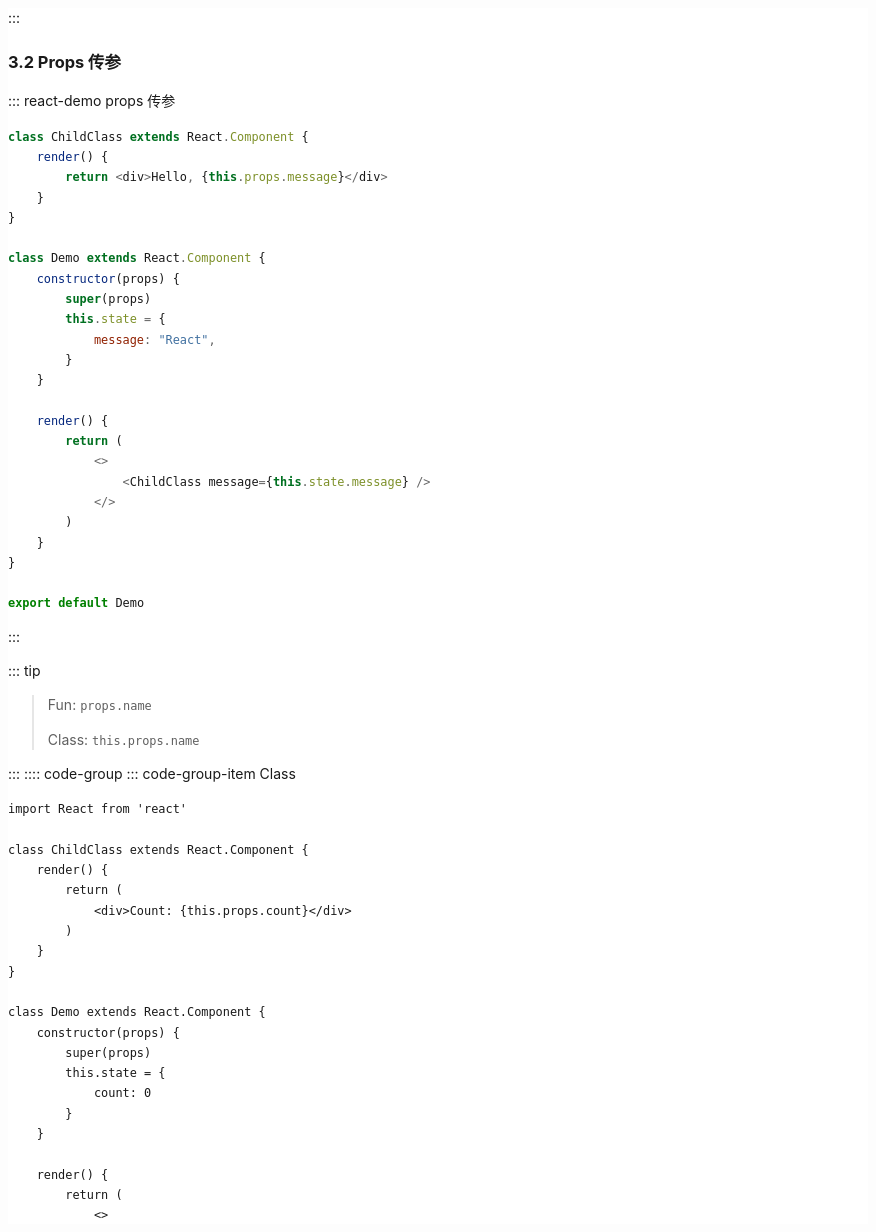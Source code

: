 :::

### 3.2 Props 传参

::: react-demo props 传参

```js
class ChildClass extends React.Component {
	render() {
		return <div>Hello, {this.props.message}</div>
	}
}

class Demo extends React.Component {
	constructor(props) {
		super(props)
		this.state = {
			message: "React",
		}
	}

	render() {
		return (
			<>
				<ChildClass message={this.state.message} />
			</>
		)
	}
}

export default Demo
```

:::

::: tip

> Fun: `props.name`
>
> Class: `this.props.name`

:::
:::: code-group
::: code-group-item Class

```jsx{6,22}
import React from 'react'

class ChildClass extends React.Component {
    render() {
        return (
            <div>Count: {this.props.count}</div>
        )
    }
}

class Demo extends React.Component {
	constructor(props) {
		super(props)
		this.state = {
			count: 0
		}
	}

	render() {
		return (
			<>
```